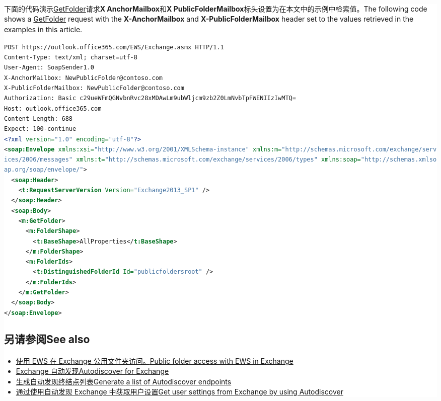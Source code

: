 <span data-ttu-id="94d3b-194">下面的代码演示[GetFolder](http://msdn.microsoft.com/library/355bcf93-dc71-4493-b177-622afac5fdb9%28Office.15%29.aspx)请求**X AnchorMailbox**和**X PublicFolderMailbox**标头设置为在本文中的示例中检索值。</span><span class="sxs-lookup"><span data-stu-id="94d3b-194">The following code shows a [GetFolder](http://msdn.microsoft.com/library/355bcf93-dc71-4493-b177-622afac5fdb9%28Office.15%29.aspx) request with the **X-AnchorMailbox** and **X-PublicFolderMailbox** header set to the values retrieved in the examples in this article.</span></span> 
  
```XML
POST https://outlook.office365.com/EWS/Exchange.asmx HTTP/1.1
Content-Type: text/xml; charset=utf-8
User-Agent: SoapSender1.0
X-AnchorMailbox: NewPublicFolder@contoso.com
X-PublicFolderMailbox: NewPublicFolder@contoso.com
Authorization: Basic c29ueWFmQGNvbnRvc28xMDAwLm9ubWljcm9zb2Z0LmNvbTpFWENIIzIwMTQ=
Host: outlook.office365.com
Content-Length: 688
Expect: 100-continue
<?xml version="1.0" encoding="utf-8"?>
<soap:Envelope xmlns:xsi="http://www.w3.org/2001/XMLSchema-instance" xmlns:m="http://schemas.microsoft.com/exchange/services/2006/messages" xmlns:t="http://schemas.microsoft.com/exchange/services/2006/types" xmlns:soap="http://schemas.xmlsoap.org/soap/envelope/">
  <soap:Header>
    <t:RequestServerVersion Version="Exchange2013_SP1" />
  </soap:Header>
  <soap:Body>
    <m:GetFolder>
      <m:FolderShape>
        <t:BaseShape>AllProperties</t:BaseShape>
      </m:FolderShape>
      <m:FolderIds>
        <t:DistinguishedFolderId Id="publicfoldersroot" />
      </m:FolderIds>
    </m:GetFolder>
  </soap:Body>
</soap:Envelope>
```

## <a name="see-also"></a><span data-ttu-id="94d3b-195">另请参阅</span><span class="sxs-lookup"><span data-stu-id="94d3b-195">See also</span></span>

- [<span data-ttu-id="94d3b-196">使用 EWS 在 Exchange 公用文件夹访问。</span><span class="sxs-lookup"><span data-stu-id="94d3b-196">Public folder access with EWS in Exchange</span></span>](public-folder-access-with-ews-in-exchange.md)    
- [<span data-ttu-id="94d3b-197">Exchange 自动发现</span><span class="sxs-lookup"><span data-stu-id="94d3b-197">Autodiscover for Exchange</span></span>](autodiscover-for-exchange.md)    
- [<span data-ttu-id="94d3b-198">生成自动发现终结点列表</span><span class="sxs-lookup"><span data-stu-id="94d3b-198">Generate a list of Autodiscover endpoints</span></span>](how-to-generate-a-list-of-autodiscover-endpoints.md)   
- [<span data-ttu-id="94d3b-199">通过使用自动发现 Exchange 中获取用户设置</span><span class="sxs-lookup"><span data-stu-id="94d3b-199">Get user settings from Exchange by using Autodiscover</span></span>](how-to-get-user-settings-from-exchange-by-using-autodiscover.md)
    

